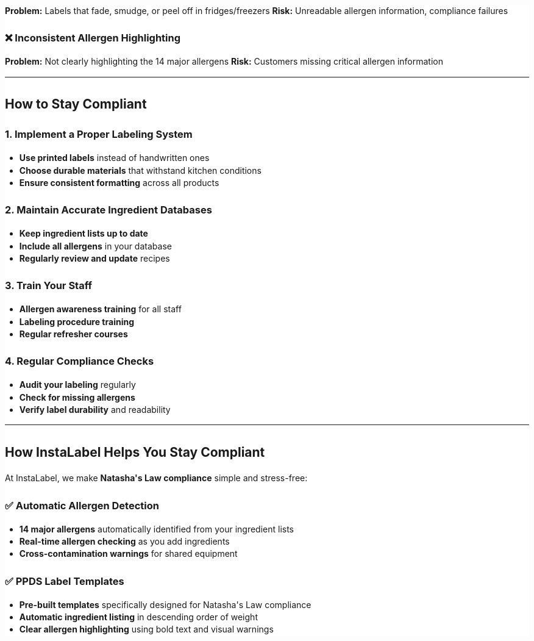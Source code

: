 **Problem:** Labels that fade, smudge, or peel off in fridges/freezers
**Risk:** Unreadable allergen information, compliance failures

### **❌ Inconsistent Allergen Highlighting**

**Problem:** Not clearly highlighting the 14 major allergens
**Risk:** Customers missing critical allergen information

---

## How to Stay Compliant

### **1. Implement a Proper Labeling System**

- **Use printed labels** instead of handwritten ones
- **Choose durable materials** that withstand kitchen conditions
- **Ensure consistent formatting** across all products

### **2. Maintain Accurate Ingredient Databases**

- **Keep ingredient lists up to date**
- **Include all allergens** in your database
- **Regularly review and update** recipes

### **3. Train Your Staff**

- **Allergen awareness training** for all staff
- **Labeling procedure training**
- **Regular refresher courses**

### **4. Regular Compliance Checks**

- **Audit your labeling** regularly
- **Check for missing allergens**
- **Verify label durability** and readability

---

## How InstaLabel Helps You Stay Compliant

At InstaLabel, we make **Natasha's Law compliance** simple and stress-free:

### **✅ Automatic Allergen Detection**

- **14 major allergens** automatically identified from your ingredient lists
- **Real-time allergen checking** as you add ingredients
- **Cross-contamination warnings** for shared equipment

### **✅ PPDS Label Templates**

- **Pre-built templates** specifically designed for Natasha's Law compliance
- **Automatic ingredient listing** in descending order of weight
- **Clear allergen highlighting** using bold text and visual warnings
